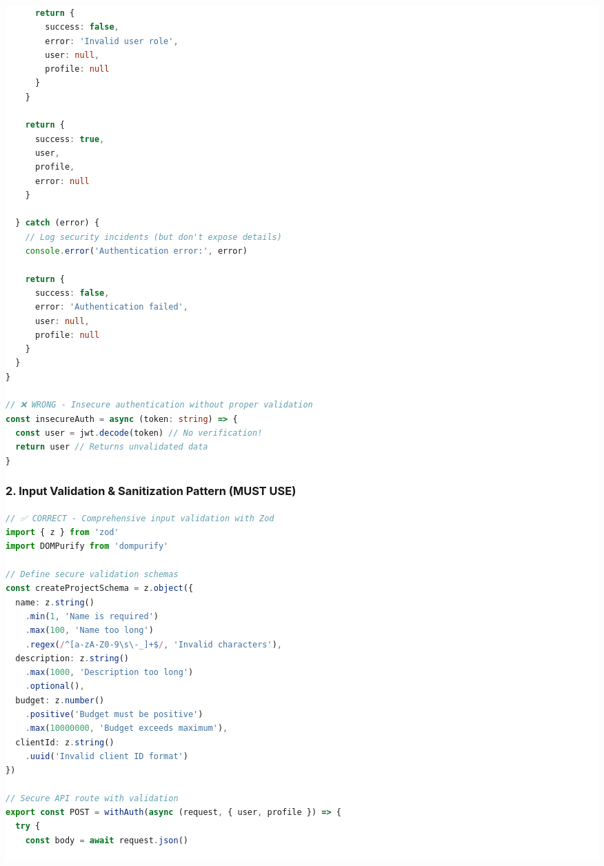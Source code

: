 ```typescript
      return {
        success: false,
        error: 'Invalid user role',
        user: null,
        profile: null
      }
    }
    
    return {
      success: true,
      user,
      profile,
      error: null
    }
    
  } catch (error) {
    // Log security incidents (but don't expose details)
    console.error('Authentication error:', error)
    
    return {
      success: false,
      error: 'Authentication failed',
      user: null,
      profile: null
    }
  }
}

// ❌ WRONG - Insecure authentication without proper validation
const insecureAuth = async (token: string) => {
  const user = jwt.decode(token) // No verification!
  return user // Returns unvalidated data
}
```

### **2. Input Validation & Sanitization Pattern** (MUST USE)
```typescript
// ✅ CORRECT - Comprehensive input validation with Zod
import { z } from 'zod'
import DOMPurify from 'dompurify'

// Define secure validation schemas
const createProjectSchema = z.object({
  name: z.string()
    .min(1, 'Name is required')
    .max(100, 'Name too long')
    .regex(/^[a-zA-Z0-9\s\-_]+$/, 'Invalid characters'),
  description: z.string()
    .max(1000, 'Description too long')
    .optional(),
  budget: z.number()
    .positive('Budget must be positive')
    .max(10000000, 'Budget exceeds maximum'),
  clientId: z.string()
    .uuid('Invalid client ID format')
})

// Secure API route with validation
export const POST = withAuth(async (request, { user, profile }) => {
  try {
    const body = await request.json()
    
```